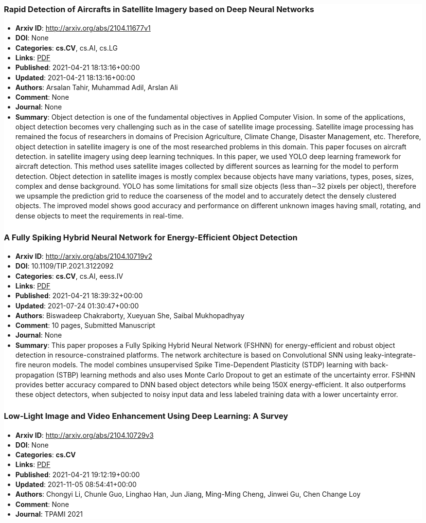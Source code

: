 

### Rapid Detection of Aircrafts in Satellite Imagery based on Deep Neural Networks
- **Arxiv ID**: http://arxiv.org/abs/2104.11677v1
- **DOI**: None
- **Categories**: **cs.CV**, cs.AI, cs.LG
- **Links**: [PDF](http://arxiv.org/pdf/2104.11677v1)
- **Published**: 2021-04-21 18:13:16+00:00
- **Updated**: 2021-04-21 18:13:16+00:00
- **Authors**: Arsalan Tahir, Muhammad Adil, Arslan Ali
- **Comment**: None
- **Journal**: None
- **Summary**: Object detection is one of the fundamental objectives in Applied Computer Vision. In some of the applications, object detection becomes very challenging such as in the case of satellite image processing. Satellite image processing has remained the focus of researchers in domains of Precision Agriculture, Climate Change, Disaster Management, etc. Therefore, object detection in satellite imagery is one of the most researched problems in this domain. This paper focuses on aircraft detection. in satellite imagery using deep learning techniques. In this paper, we used YOLO deep learning framework for aircraft detection. This method uses satellite images collected by different sources as learning for the model to perform detection. Object detection in satellite images is mostly complex because objects have many variations, types, poses, sizes, complex and dense background. YOLO has some limitations for small size objects (less than$\sim$32 pixels per object), therefore we upsample the prediction grid to reduce the coarseness of the model and to accurately detect the densely clustered objects. The improved model shows good accuracy and performance on different unknown images having small, rotating, and dense objects to meet the requirements in real-time.



### A Fully Spiking Hybrid Neural Network for Energy-Efficient Object Detection
- **Arxiv ID**: http://arxiv.org/abs/2104.10719v2
- **DOI**: 10.1109/TIP.2021.3122092
- **Categories**: **cs.CV**, cs.AI, eess.IV
- **Links**: [PDF](http://arxiv.org/pdf/2104.10719v2)
- **Published**: 2021-04-21 18:39:32+00:00
- **Updated**: 2021-07-24 01:30:47+00:00
- **Authors**: Biswadeep Chakraborty, Xueyuan She, Saibal Mukhopadhyay
- **Comment**: 10 pages, Submitted Manuscript
- **Journal**: None
- **Summary**: This paper proposes a Fully Spiking Hybrid Neural Network (FSHNN) for energy-efficient and robust object detection in resource-constrained platforms. The network architecture is based on Convolutional SNN using leaky-integrate-fire neuron models. The model combines unsupervised Spike Time-Dependent Plasticity (STDP) learning with back-propagation (STBP) learning methods and also uses Monte Carlo Dropout to get an estimate of the uncertainty error. FSHNN provides better accuracy compared to DNN based object detectors while being 150X energy-efficient. It also outperforms these object detectors, when subjected to noisy input data and less labeled training data with a lower uncertainty error.



### Low-Light Image and Video Enhancement Using Deep Learning: A Survey
- **Arxiv ID**: http://arxiv.org/abs/2104.10729v3
- **DOI**: None
- **Categories**: **cs.CV**
- **Links**: [PDF](http://arxiv.org/pdf/2104.10729v3)
- **Published**: 2021-04-21 19:12:19+00:00
- **Updated**: 2021-11-05 08:54:41+00:00
- **Authors**: Chongyi Li, Chunle Guo, Linghao Han, Jun Jiang, Ming-Ming Cheng, Jinwei Gu, Chen Change Loy
- **Comment**: None
- **Journal**: TPAMI 2021